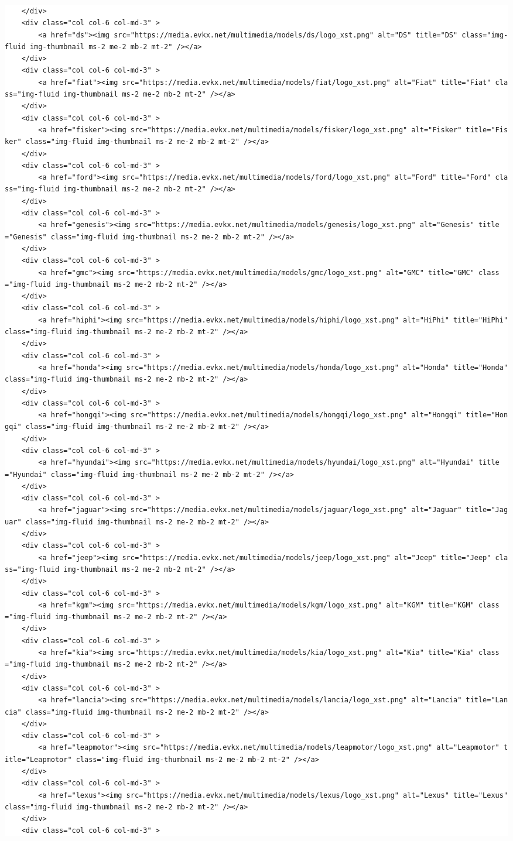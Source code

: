 		</div>
		<div class="col col-6 col-md-3" >
			<a href="ds"><img src="https://media.evkx.net/multimedia/models/ds/logo_xst.png" alt="DS" title="DS" class="img-fluid img-thumbnail ms-2 me-2 mb-2 mt-2" /></a>
		</div>
		<div class="col col-6 col-md-3" >
			<a href="fiat"><img src="https://media.evkx.net/multimedia/models/fiat/logo_xst.png" alt="Fiat" title="Fiat" class="img-fluid img-thumbnail ms-2 me-2 mb-2 mt-2" /></a>
		</div>
		<div class="col col-6 col-md-3" >
			<a href="fisker"><img src="https://media.evkx.net/multimedia/models/fisker/logo_xst.png" alt="Fisker" title="Fisker" class="img-fluid img-thumbnail ms-2 me-2 mb-2 mt-2" /></a>
		</div>
		<div class="col col-6 col-md-3" >
			<a href="ford"><img src="https://media.evkx.net/multimedia/models/ford/logo_xst.png" alt="Ford" title="Ford" class="img-fluid img-thumbnail ms-2 me-2 mb-2 mt-2" /></a>
		</div>
		<div class="col col-6 col-md-3" >
			<a href="genesis"><img src="https://media.evkx.net/multimedia/models/genesis/logo_xst.png" alt="Genesis" title="Genesis" class="img-fluid img-thumbnail ms-2 me-2 mb-2 mt-2" /></a>
		</div>
		<div class="col col-6 col-md-3" >
			<a href="gmc"><img src="https://media.evkx.net/multimedia/models/gmc/logo_xst.png" alt="GMC" title="GMC" class="img-fluid img-thumbnail ms-2 me-2 mb-2 mt-2" /></a>
		</div>
		<div class="col col-6 col-md-3" >
			<a href="hiphi"><img src="https://media.evkx.net/multimedia/models/hiphi/logo_xst.png" alt="HiPhi" title="HiPhi" class="img-fluid img-thumbnail ms-2 me-2 mb-2 mt-2" /></a>
		</div>
		<div class="col col-6 col-md-3" >
			<a href="honda"><img src="https://media.evkx.net/multimedia/models/honda/logo_xst.png" alt="Honda" title="Honda" class="img-fluid img-thumbnail ms-2 me-2 mb-2 mt-2" /></a>
		</div>
		<div class="col col-6 col-md-3" >
			<a href="hongqi"><img src="https://media.evkx.net/multimedia/models/hongqi/logo_xst.png" alt="Hongqi" title="Hongqi" class="img-fluid img-thumbnail ms-2 me-2 mb-2 mt-2" /></a>
		</div>
		<div class="col col-6 col-md-3" >
			<a href="hyundai"><img src="https://media.evkx.net/multimedia/models/hyundai/logo_xst.png" alt="Hyundai" title="Hyundai" class="img-fluid img-thumbnail ms-2 me-2 mb-2 mt-2" /></a>
		</div>
		<div class="col col-6 col-md-3" >
			<a href="jaguar"><img src="https://media.evkx.net/multimedia/models/jaguar/logo_xst.png" alt="Jaguar" title="Jaguar" class="img-fluid img-thumbnail ms-2 me-2 mb-2 mt-2" /></a>
		</div>
		<div class="col col-6 col-md-3" >
			<a href="jeep"><img src="https://media.evkx.net/multimedia/models/jeep/logo_xst.png" alt="Jeep" title="Jeep" class="img-fluid img-thumbnail ms-2 me-2 mb-2 mt-2" /></a>
		</div>
		<div class="col col-6 col-md-3" >
			<a href="kgm"><img src="https://media.evkx.net/multimedia/models/kgm/logo_xst.png" alt="KGM" title="KGM" class="img-fluid img-thumbnail ms-2 me-2 mb-2 mt-2" /></a>
		</div>
		<div class="col col-6 col-md-3" >
			<a href="kia"><img src="https://media.evkx.net/multimedia/models/kia/logo_xst.png" alt="Kia" title="Kia" class="img-fluid img-thumbnail ms-2 me-2 mb-2 mt-2" /></a>
		</div>
		<div class="col col-6 col-md-3" >
			<a href="lancia"><img src="https://media.evkx.net/multimedia/models/lancia/logo_xst.png" alt="Lancia" title="Lancia" class="img-fluid img-thumbnail ms-2 me-2 mb-2 mt-2" /></a>
		</div>
		<div class="col col-6 col-md-3" >
			<a href="leapmotor"><img src="https://media.evkx.net/multimedia/models/leapmotor/logo_xst.png" alt="Leapmotor" title="Leapmotor" class="img-fluid img-thumbnail ms-2 me-2 mb-2 mt-2" /></a>
		</div>
		<div class="col col-6 col-md-3" >
			<a href="lexus"><img src="https://media.evkx.net/multimedia/models/lexus/logo_xst.png" alt="Lexus" title="Lexus" class="img-fluid img-thumbnail ms-2 me-2 mb-2 mt-2" /></a>
		</div>
		<div class="col col-6 col-md-3" >